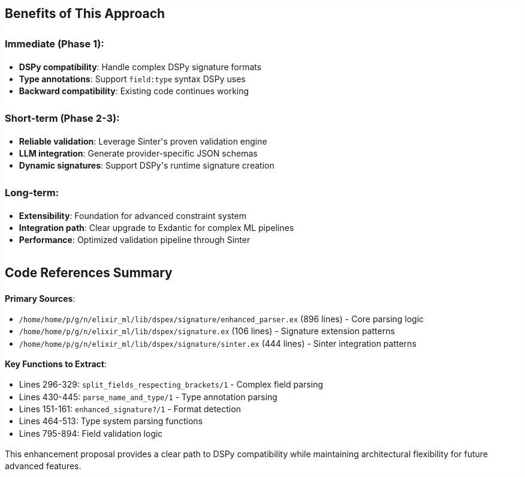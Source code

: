 ## Benefits of This Approach

### Immediate (Phase 1):
- **DSPy compatibility**: Handle complex DSPy signature formats
- **Type annotations**: Support `field:type` syntax DSPy uses
- **Backward compatibility**: Existing code continues working

### Short-term (Phase 2-3):
- **Reliable validation**: Leverage Sinter's proven validation engine
- **LLM integration**: Generate provider-specific JSON schemas
- **Dynamic signatures**: Support DSPy's runtime signature creation

### Long-term:
- **Extensibility**: Foundation for advanced constraint system
- **Integration path**: Clear upgrade to Exdantic for complex ML pipelines
- **Performance**: Optimized validation pipeline through Sinter

## Code References Summary

**Primary Sources**:
- `/home/home/p/g/n/elixir_ml/lib/dspex/signature/enhanced_parser.ex` (896 lines) - Core parsing logic
- `/home/home/p/g/n/elixir_ml/lib/dspex/signature.ex` (106 lines) - Signature extension patterns
- `/home/home/p/g/n/elixir_ml/lib/dspex/signature/sinter.ex` (444 lines) - Sinter integration patterns

**Key Functions to Extract**:
- Lines 296-329: `split_fields_respecting_brackets/1` - Complex field parsing
- Lines 430-445: `parse_name_and_type/1` - Type annotation parsing
- Lines 151-161: `enhanced_signature?/1` - Format detection
- Lines 464-513: Type system parsing functions
- Lines 795-894: Field validation logic

This enhancement proposal provides a clear path to DSPy compatibility while maintaining architectural flexibility for future advanced features.